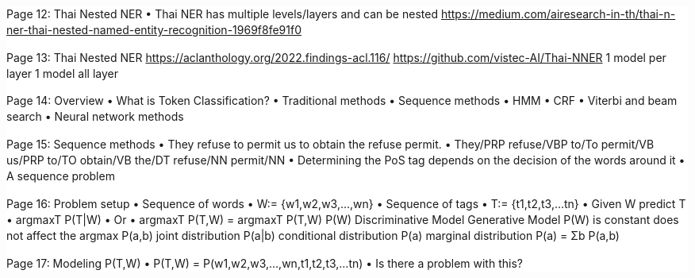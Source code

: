 Page 12:
Thai Nested NER
•
Thai NER has multiple levels/layers and can be nested
https://medium.com/airesearch-in-th/thai-n-ner-thai-nested-named-entity-recognition-1969f8fe91f0

Page 13:
Thai Nested NER
https://aclanthology.org/2022.findings-acl.116/
https://github.com/vistec-AI/Thai-NNER
1 model per layer
1 model all layer

Page 14:
Overview
• What is Token Classification?
• Traditional methods
• Sequence methods
• HMM
• CRF
• Viterbi and beam search
• Neural network methods

Page 15:
Sequence methods
• They refuse to permit us to obtain the refuse permit.
• They/PRP refuse/VBP to/To permit/VB us/PRP to/TO 
obtain/VB the/DT refuse/NN permit/NN 
• Determining the PoS tag depends on the decision of the 
words around it
• A sequence problem

Page 16:
Problem setup
• Sequence of words
• W:= {w1,w2,w3,…,wn}
• Sequence of tags
• T:= {t1,t2,t3,…tn}
• Given W predict T
• argmaxT P(T|W)
• Or
• argmaxT P(T,W)      =   argmaxT P(T,W)
P(W)
Discriminative Model
Generative Model
P(W) is constant does not affect the argmax
P(a,b) joint distribution
P(a|b) conditional distribution
P(a) marginal distribution
P(a) = Σb P(a,b)

Page 17:
Modeling P(T,W)
• P(T,W) = P(w1,w2,w3,…,wn,t1,t2,t3,…tn)
• Is there a problem with this?
